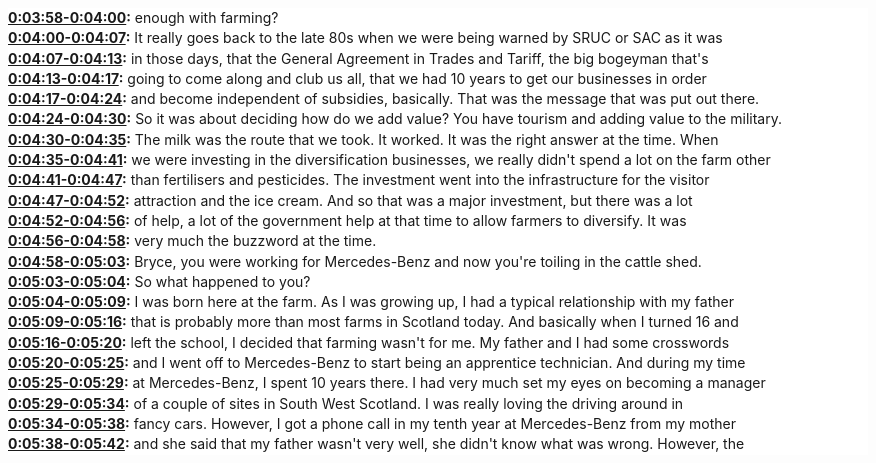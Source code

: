 **[0:03:58-0:04:00](https://anchor.fm/farmgate/episodes/Dairy-farming---Putting-agroecology-into-practice-euqnpg#t=0:03:58):**  enough with farming?  
**[0:04:00-0:04:07](https://anchor.fm/farmgate/episodes/Dairy-farming---Putting-agroecology-into-practice-euqnpg#t=0:04:00):**  It really goes back to the late 80s when we were being warned by SRUC or SAC as it was  
**[0:04:07-0:04:13](https://anchor.fm/farmgate/episodes/Dairy-farming---Putting-agroecology-into-practice-euqnpg#t=0:04:07):**  in those days, that the General Agreement in Trades and Tariff, the big bogeyman that's  
**[0:04:13-0:04:17](https://anchor.fm/farmgate/episodes/Dairy-farming---Putting-agroecology-into-practice-euqnpg#t=0:04:13):**  going to come along and club us all, that we had 10 years to get our businesses in order  
**[0:04:17-0:04:24](https://anchor.fm/farmgate/episodes/Dairy-farming---Putting-agroecology-into-practice-euqnpg#t=0:04:17):**  and become independent of subsidies, basically. That was the message that was put out there.  
**[0:04:24-0:04:30](https://anchor.fm/farmgate/episodes/Dairy-farming---Putting-agroecology-into-practice-euqnpg#t=0:04:24):**  So it was about deciding how do we add value? You have tourism and adding value to the military.  
**[0:04:30-0:04:35](https://anchor.fm/farmgate/episodes/Dairy-farming---Putting-agroecology-into-practice-euqnpg#t=0:04:30):**  The milk was the route that we took. It worked. It was the right answer at the time. When  
**[0:04:35-0:04:41](https://anchor.fm/farmgate/episodes/Dairy-farming---Putting-agroecology-into-practice-euqnpg#t=0:04:35):**  we were investing in the diversification businesses, we really didn't spend a lot on the farm other  
**[0:04:41-0:04:47](https://anchor.fm/farmgate/episodes/Dairy-farming---Putting-agroecology-into-practice-euqnpg#t=0:04:41):**  than fertilisers and pesticides. The investment went into the infrastructure for the visitor  
**[0:04:47-0:04:52](https://anchor.fm/farmgate/episodes/Dairy-farming---Putting-agroecology-into-practice-euqnpg#t=0:04:47):**  attraction and the ice cream. And so that was a major investment, but there was a lot  
**[0:04:52-0:04:56](https://anchor.fm/farmgate/episodes/Dairy-farming---Putting-agroecology-into-practice-euqnpg#t=0:04:52):**  of help, a lot of the government help at that time to allow farmers to diversify. It was  
**[0:04:56-0:04:58](https://anchor.fm/farmgate/episodes/Dairy-farming---Putting-agroecology-into-practice-euqnpg#t=0:04:56):**  very much the buzzword at the time.  
**[0:04:58-0:05:03](https://anchor.fm/farmgate/episodes/Dairy-farming---Putting-agroecology-into-practice-euqnpg#t=0:04:58):**  Bryce, you were working for Mercedes-Benz and now you're toiling in the cattle shed.  
**[0:05:03-0:05:04](https://anchor.fm/farmgate/episodes/Dairy-farming---Putting-agroecology-into-practice-euqnpg#t=0:05:03):**  So what happened to you?  
**[0:05:04-0:05:09](https://anchor.fm/farmgate/episodes/Dairy-farming---Putting-agroecology-into-practice-euqnpg#t=0:05:04):**  I was born here at the farm. As I was growing up, I had a typical relationship with my father  
**[0:05:09-0:05:16](https://anchor.fm/farmgate/episodes/Dairy-farming---Putting-agroecology-into-practice-euqnpg#t=0:05:09):**  that is probably more than most farms in Scotland today. And basically when I turned 16 and  
**[0:05:16-0:05:20](https://anchor.fm/farmgate/episodes/Dairy-farming---Putting-agroecology-into-practice-euqnpg#t=0:05:16):**  left the school, I decided that farming wasn't for me. My father and I had some crosswords  
**[0:05:20-0:05:25](https://anchor.fm/farmgate/episodes/Dairy-farming---Putting-agroecology-into-practice-euqnpg#t=0:05:20):**  and I went off to Mercedes-Benz to start being an apprentice technician. And during my time  
**[0:05:25-0:05:29](https://anchor.fm/farmgate/episodes/Dairy-farming---Putting-agroecology-into-practice-euqnpg#t=0:05:25):**  at Mercedes-Benz, I spent 10 years there. I had very much set my eyes on becoming a manager  
**[0:05:29-0:05:34](https://anchor.fm/farmgate/episodes/Dairy-farming---Putting-agroecology-into-practice-euqnpg#t=0:05:29):**  of a couple of sites in South West Scotland. I was really loving the driving around in  
**[0:05:34-0:05:38](https://anchor.fm/farmgate/episodes/Dairy-farming---Putting-agroecology-into-practice-euqnpg#t=0:05:34):**  fancy cars. However, I got a phone call in my tenth year at Mercedes-Benz from my mother  
**[0:05:38-0:05:42](https://anchor.fm/farmgate/episodes/Dairy-farming---Putting-agroecology-into-practice-euqnpg#t=0:05:38):**  and she said that my father wasn't very well, she didn't know what was wrong. However, the  